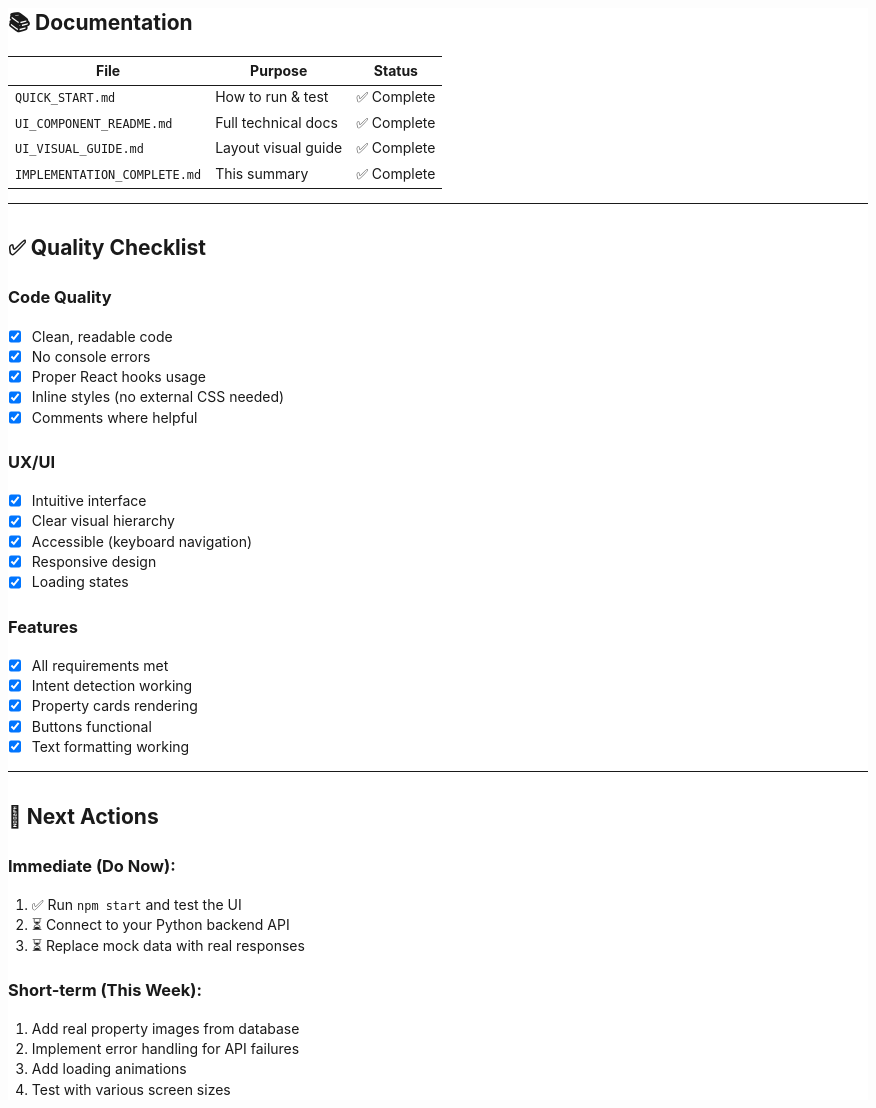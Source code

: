 
## 📚 Documentation

| File | Purpose | Status |
|------|---------|--------|
| `QUICK_START.md` | How to run & test | ✅ Complete |
| `UI_COMPONENT_README.md` | Full technical docs | ✅ Complete |
| `UI_VISUAL_GUIDE.md` | Layout visual guide | ✅ Complete |
| `IMPLEMENTATION_COMPLETE.md` | This summary | ✅ Complete |

---

## ✅ Quality Checklist

### Code Quality
- [x] Clean, readable code
- [x] No console errors
- [x] Proper React hooks usage
- [x] Inline styles (no external CSS needed)
- [x] Comments where helpful

### UX/UI
- [x] Intuitive interface
- [x] Clear visual hierarchy
- [x] Accessible (keyboard navigation)
- [x] Responsive design
- [x] Loading states

### Features
- [x] All requirements met
- [x] Intent detection working
- [x] Property cards rendering
- [x] Buttons functional
- [x] Text formatting working

---

## 🎯 Next Actions

### Immediate (Do Now):
1. ✅ Run `npm start` and test the UI
2. ⏳ Connect to your Python backend API
3. ⏳ Replace mock data with real responses

### Short-term (This Week):
1. Add real property images from database
2. Implement error handling for API failures
3. Add loading animations
4. Test with various screen sizes
